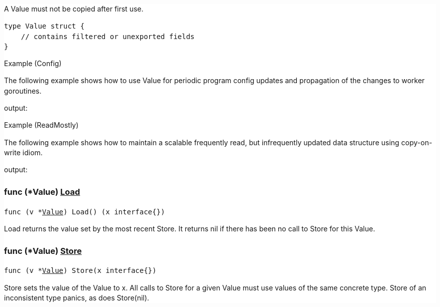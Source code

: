 A Value must not be copied after first use.


<pre>type Value struct {
    <span class="comment">// contains filtered or unexported fields</span>
}
</pre>






<a id="example_Value_config">Example (Config)</a>
<p>The following example shows how to use Value for periodic program config updates
and propagation of the changes to worker goroutines.
</p>

```go
```

output:
```txt
```

<a id="example_Value_readMostly">Example (ReadMostly)</a>
<p>The following example shows how to maintain a scalable frequently read,
but infrequently updated data structure using copy-on-write idiom.
</p>

```go
```

output:
```txt
```






### <a id="Value.Load">func</a> (\*Value) [Load](https://golang.org/src/sync/atomic/value.go?s=723:761#L18)
<pre>func (v *<a href="#Value">Value</a>) Load() (x interface{})</pre>
Load returns the value set by the most recent Store.
It returns nil if there has been no call to Store for this Value.




### <a id="Value.Store">func</a> (\*Value) [Store](https://golang.org/src/sync/atomic/value.go?s=1233:1269#L35)
<pre>func (v *<a href="#Value">Value</a>) Store(x interface{})</pre>
Store sets the value of the Value to x.
All calls to Store for a given Value must use values of the same concrete type.
Store of an inconsistent type panics, as does Store(nil).







